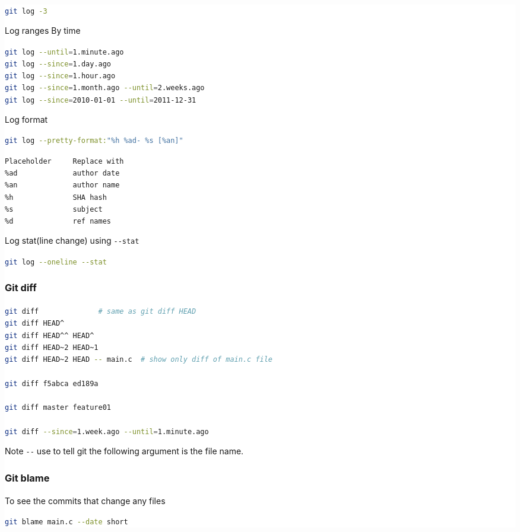 ``` bash
git log -3
```

Log ranges By time

``` bash
git log --until=1.minute.ago
git log --since=1.day.ago
git log --since=1.hour.ago
git log --since=1.month.ago --until=2.weeks.ago
git log --since=2010-01-01 --until=2011-12-31
```

Log format

``` bash
git log --pretty-format:"%h %ad- %s [%an]"
```

``` bash
Placeholder     Replace with
%ad             author date
%an             author name
%h              SHA hash
%s              subject
%d              ref names
```

Log stat(line change) using `--stat` 

``` bash
git log --oneline --stat
```

### Git diff

``` bash
git diff              # same as git diff HEAD
git diff HEAD^
git diff HEAD^^ HEAD^
git diff HEAD~2 HEAD~1
git diff HEAD~2 HEAD -- main.c  # show only diff of main.c file

git diff f5abca ed189a

git diff master feature01

git diff --since=1.week.ago --until=1.minute.ago
```

Note `--` use to tell git the following argument is the file name.

### Git blame

To see the commits that change any files

``` bash
git blame main.c --date short
```
